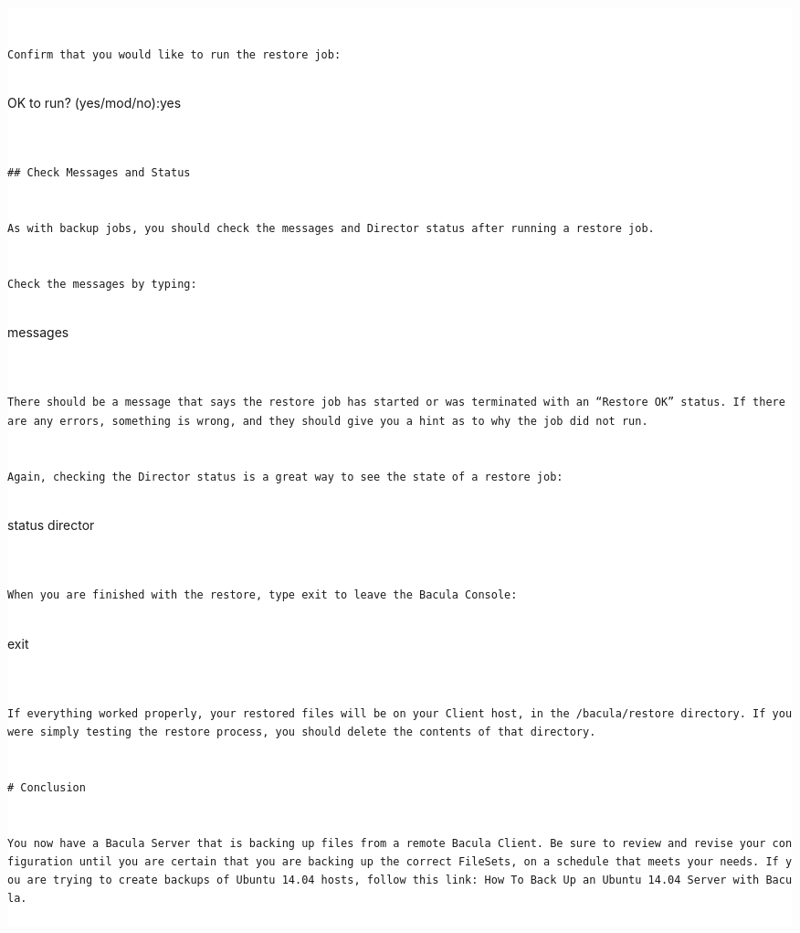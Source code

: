 
```


Confirm that you would like to run the restore job:


```
OK to run? (yes/mod/no):yes

```


## Check Messages and Status


As with backup jobs, you should check the messages and Director status after running a restore job.


Check the messages by typing:


```
messages


```


There should be a message that says the restore job has started or was terminated with an “Restore OK” status. If there are any errors, something is wrong, and they should give you a hint as to why the job did not run.


Again, checking the Director status is a great way to see the state of a restore job:


```
status director


```


When you are finished with the restore, type exit to leave the Bacula Console:


```
exit


```


If everything worked properly, your restored files will be on your Client host, in the /bacula/restore directory. If you were simply testing the restore process, you should delete the contents of that directory.


# Conclusion


You now have a Bacula Server that is backing up files from a remote Bacula Client. Be sure to review and revise your configuration until you are certain that you are backing up the correct FileSets, on a schedule that meets your needs. If you are trying to create backups of Ubuntu 14.04 hosts, follow this link: How To Back Up an Ubuntu 14.04 Server with Bacula.


```